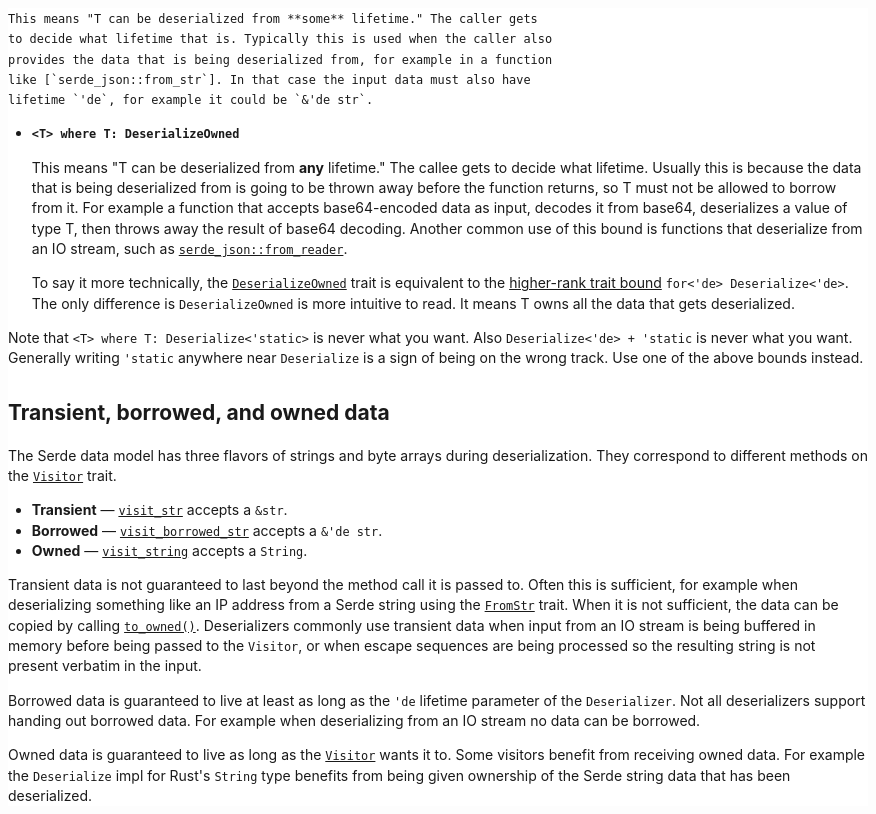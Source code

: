     This means "T can be deserialized from **some** lifetime." The caller gets
    to decide what lifetime that is. Typically this is used when the caller also
    provides the data that is being deserialized from, for example in a function
    like [`serde_json::from_str`]. In that case the input data must also have
    lifetime `'de`, for example it could be `&'de str`.

- **`<T> where T: DeserializeOwned`**

    This means "T can be deserialized from **any** lifetime." The callee gets to
    decide what lifetime. Usually this is because the data that is being
    deserialized from is going to be thrown away before the function returns, so
    T must not be allowed to borrow from it. For example a function that accepts
    base64-encoded data as input, decodes it from base64, deserializes a value
    of type T, then throws away the result of base64 decoding. Another common
    use of this bound is functions that deserialize from an IO stream, such as
    [`serde_json::from_reader`].

    To say it more technically, the [`DeserializeOwned`] trait is equivalent to
    the [higher-rank trait bound] `for<'de> Deserialize<'de>`. The only
    difference is `DeserializeOwned` is more intuitive to read. It means T owns
    all the data that gets deserialized.

Note that `<T> where T: Deserialize<'static>` is never what you want. Also
`Deserialize<'de> + 'static` is never what you want. Generally writing `'static`
anywhere near `Deserialize` is a sign of being on the wrong track. Use one of
the above bounds instead.

[`serde_json::from_str`]: https://docs.rs/serde_json/1/serde_json/fn.from_str.html
[`serde_json::from_reader`]: https://docs.rs/serde_json/1/serde_json/fn.from_reader.html
[higher-rank trait bound]: https://doc.rust-lang.org/nomicon/hrtb.html

## Transient, borrowed, and owned data

The Serde data model has three flavors of strings and byte arrays during
deserialization. They correspond to different methods on the [`Visitor`] trait.

[`Visitor`]: https://docs.rs/serde/1/serde/de/trait.Visitor.html

- **Transient** — [`visit_str`] accepts a `&str`.
- **Borrowed** — [`visit_borrowed_str`] accepts a `&'de str`.
- **Owned** — [`visit_string`] accepts a `String`.

[`visit_str`]: https://docs.rs/serde/1/serde/de/trait.Visitor.html#method.visit_str
[`visit_borrowed_str`]: https://docs.rs/serde/1/serde/de/trait.Visitor.html#method.visit_borrowed_str
[`visit_string`]: https://docs.rs/serde/1/serde/de/trait.Visitor.html#method.visit_string

Transient data is not guaranteed to last beyond the method call it is passed to.
Often this is sufficient, for example when deserializing something like an IP
address from a Serde string using the [`FromStr`] trait. When it is not
sufficient, the data can be copied by calling [`to_owned()`]. Deserializers
commonly use transient data when input from an IO stream is being buffered in
memory before being passed to the `Visitor`, or when escape sequences are being
processed so the resulting string is not present verbatim in the input.

[`FromStr`]: https://doc.rust-lang.org/std/str/trait.FromStr.html
[`to_owned()`]: https://doc.rust-lang.org/std/borrow/trait.ToOwned.html

Borrowed data is guaranteed to live at least as long as the `'de` lifetime
parameter of the `Deserializer`. Not all deserializers support handing out
borrowed data. For example when deserializing from an IO stream no data can be
borrowed.

Owned data is guaranteed to live as long as the [`Visitor`] wants it to. Some
visitors benefit from receiving owned data. For example the `Deserialize` impl
for Rust's `String` type benefits from being given ownership of the Serde string
data that has been deserialized.


[`Deserialize`]: https://docs.rs/serde/1/serde/trait.Deserialize.html
[`Deserializer`]: https://docs.rs/serde/1/serde/trait.Deserializer.html
[`DeserializeOwned`]: https://docs.rs/serde/1/serde/de/trait.DeserializeOwned.html
[`visit_borrowed_bytes`]: https://docs.rs/serde/1/serde/de/trait.Visitor.html#method.visit_borrowed_bytes